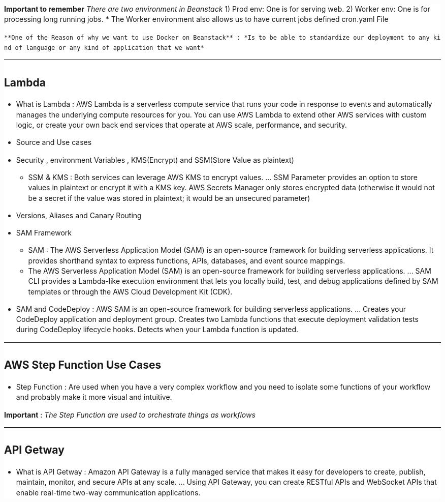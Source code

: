 **Important to remember** *There are two environment in Beanstack*
    1) Prod env: One is for serving web.
    2) Worker env: One is for processing long running jobs.
        * The Worker environment also allows us to have current jobs defined cron.yaml File
    
    **One of the Reason of why we want to use Docker on Beanstack** : *Is to be able to standardize our deployment to any kind of language or any kind of application that we want*

---

## Lambda
-  What is Lambda : AWS Lambda is a serverless compute service that runs your code in response to events and automatically manages the underlying compute resources for you. You can use AWS Lambda to extend other AWS services with custom logic, or create your own back end services that operate at AWS scale, performance, and security.

* Source and Use cases
* Security , environment Variables , KMS(Encrypt) and SSM(Store Value as plaintext)
    - SSM & KMS : Both services can leverage AWS KMS to encrypt values. ... SSM Parameter provides an option to store values in plaintext or encrypt it with a KMS key. AWS Secrets Manager only stores encrypted data (otherwise it would not be a secret if the value was stored in plaintext; it would be an unsecured parameter)

* Versions, Aliases and Canary Routing
* SAM Framework
    - SAM : The AWS Serverless Application Model (SAM) is an open-source framework for building serverless applications. It provides shorthand syntax to express functions, APIs, databases, and event source mappings.
    - The AWS Serverless Application Model (SAM) is an open-source framework for building serverless applications. ... SAM CLI provides a Lambda-like execution environment that lets you locally build, test, and debug applications defined by SAM templates or through the AWS Cloud Development Kit (CDK).

* SAM and CodeDeploy : AWS SAM is an open-source framework for building serverless applications. ... Creates your CodeDeploy application and deployment group. Creates two Lambda functions that execute deployment validation tests during CodeDeploy lifecycle hooks. Detects when your Lambda function is updated.


---

## AWS Step Function Use Cases
* Step Function : Are used when you have a very complex workflow and you need to isolate some functions of your workflow and probably make it more visual and intuitive.

**Important** : *The Step Function are used to orchestrate things as workflows*

---

## API Getway 
- What is API Getway : Amazon API Gateway is a fully managed service that makes it easy for developers to create, publish, maintain, monitor, and secure APIs at any scale. ... 
    Using API Gateway, you can create RESTful APIs and WebSocket APIs that enable real-time two-way communication applications.
